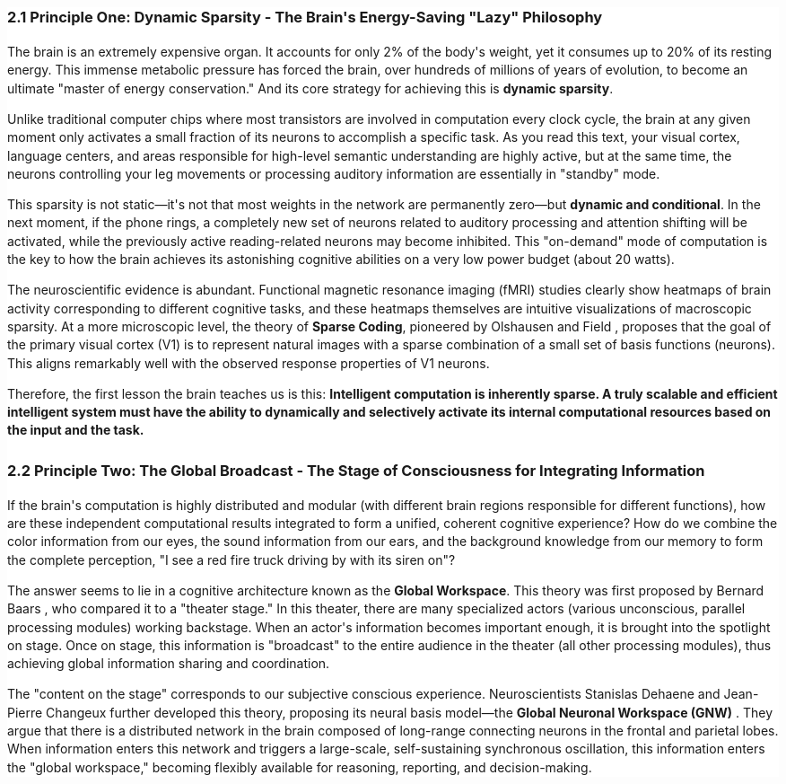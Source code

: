 ### 2.1 Principle One: Dynamic Sparsity - The Brain's Energy-Saving "Lazy" Philosophy

The brain is an extremely expensive organ. It accounts for only 2% of the body's weight, yet it consumes up to 20% of its resting energy. This immense metabolic pressure has forced the brain, over hundreds of millions of years of evolution, to become an ultimate "master of energy conservation." And its core strategy for achieving this is **dynamic sparsity**.

Unlike traditional computer chips where most transistors are involved in computation every clock cycle, the brain at any given moment only activates a small fraction of its neurons to accomplish a specific task. As you read this text, your visual cortex, language centers, and areas responsible for high-level semantic understanding are highly active, but at the same time, the neurons controlling your leg movements or processing auditory information are essentially in "standby" mode.

This sparsity is not static—it's not that most weights in the network are permanently zero—but **dynamic and conditional**. In the next moment, if the phone rings, a completely new set of neurons related to auditory processing and attention shifting will be activated, while the previously active reading-related neurons may become inhibited. This "on-demand" mode of computation is the key to how the brain achieves its astonishing cognitive abilities on a very low power budget (about 20 watts).

The neuroscientific evidence is abundant. Functional magnetic resonance imaging (fMRI) studies clearly show heatmaps of brain activity corresponding to different cognitive tasks, and these heatmaps themselves are intuitive visualizations of macroscopic sparsity. At a more microscopic level, the theory of **Sparse Coding**, pioneered by Olshausen and Field , proposes that the goal of the primary visual cortex (V1) is to represent natural images with a sparse combination of a small set of basis functions (neurons). This aligns remarkably well with the observed response properties of V1 neurons.

Therefore, the first lesson the brain teaches us is this: **Intelligent computation is inherently sparse. A truly scalable and efficient intelligent system must have the ability to dynamically and selectively activate its internal computational resources based on the input and the task.**

### 2.2 Principle Two: The Global Broadcast - The Stage of Consciousness for Integrating Information

If the brain's computation is highly distributed and modular (with different brain regions responsible for different functions), how are these independent computational results integrated to form a unified, coherent cognitive experience? How do we combine the color information from our eyes, the sound information from our ears, and the background knowledge from our memory to form the complete perception, "I see a red fire truck driving by with its siren on"?

The answer seems to lie in a cognitive architecture known as the **Global Workspace**. This theory was first proposed by Bernard Baars , who compared it to a "theater stage." In this theater, there are many specialized actors (various unconscious, parallel processing modules) working backstage. When an actor's information becomes important enough, it is brought into the spotlight on stage. Once on stage, this information is "broadcast" to the entire audience in the theater (all other processing modules), thus achieving global information sharing and coordination.

The "content on the stage" corresponds to our subjective conscious experience. Neuroscientists Stanislas Dehaene and Jean-Pierre Changeux further developed this theory, proposing its neural basis model—the **Global Neuronal Workspace (GNW)** . They argue that there is a distributed network in the brain composed of long-range connecting neurons in the frontal and parietal lobes. When information enters this network and triggers a large-scale, self-sustaining synchronous oscillation, this information enters the "global workspace," becoming flexibly available for reasoning, reporting, and decision-making.
